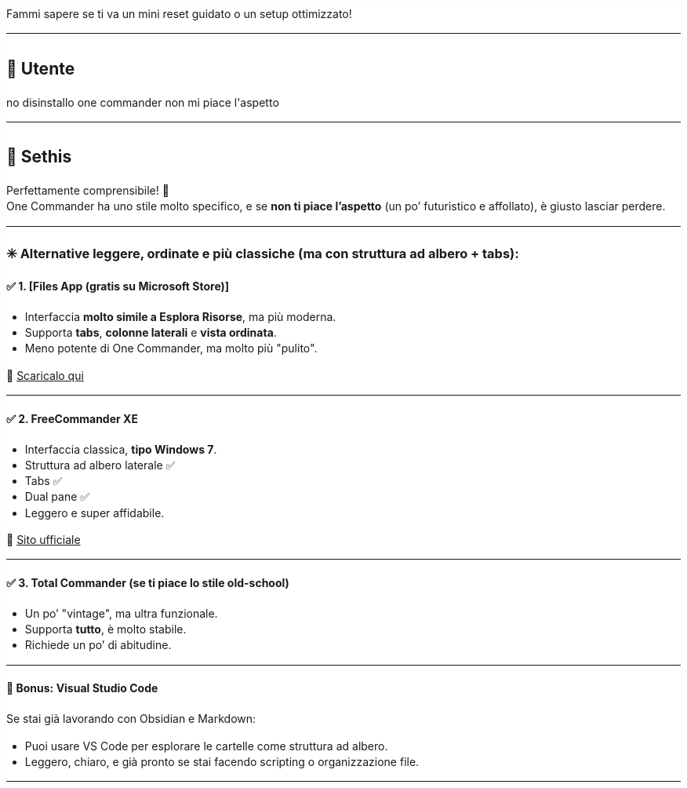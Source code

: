 Fammi sapere se ti va un mini reset guidato o un setup ottimizzato!

---

## 👤 **Utente**

no disinstallo one commander non mi piace l'aspetto

---

## 🤖 **Sethis**

Perfettamente comprensibile! 💯  
One Commander ha uno stile molto specifico, e se **non ti piace l’aspetto** (un po’ futuristico e affollato), è giusto lasciar perdere.

---

### ✳️ Alternative leggere, ordinate e più classiche **(ma con struttura ad albero + tabs)**:

#### ✅ **1. [Files App (gratis su Microsoft Store)]**
- Interfaccia **molto simile a Esplora Risorse**, ma più moderna.
- Supporta **tabs**, **colonne laterali** e **vista ordinata**.
- Meno potente di One Commander, ma molto più "pulito".

🔗 [Scaricalo qui](https://apps.microsoft.com/store/detail/files/9NGHP3DX8HDX)

---

#### ✅ **2. FreeCommander XE**
- Interfaccia classica, **tipo Windows 7**.
- Struttura ad albero laterale ✅
- Tabs ✅
- Dual pane ✅
- Leggero e super affidabile.

🔗 [Sito ufficiale](https://freecommander.com/en/summary/)

---

#### ✅ **3. Total Commander (se ti piace lo stile old-school)**
- Un po’ "vintage", ma ultra funzionale.
- Supporta **tutto**, è molto stabile.
- Richiede un po’ di abitudine.

---

#### 🔸 Bonus: **Visual Studio Code**
Se stai già lavorando con Obsidian e Markdown:
- Puoi usare VS Code per esplorare le cartelle come struttura ad albero.
- Leggero, chiaro, e già pronto se stai facendo scripting o organizzazione file.

---